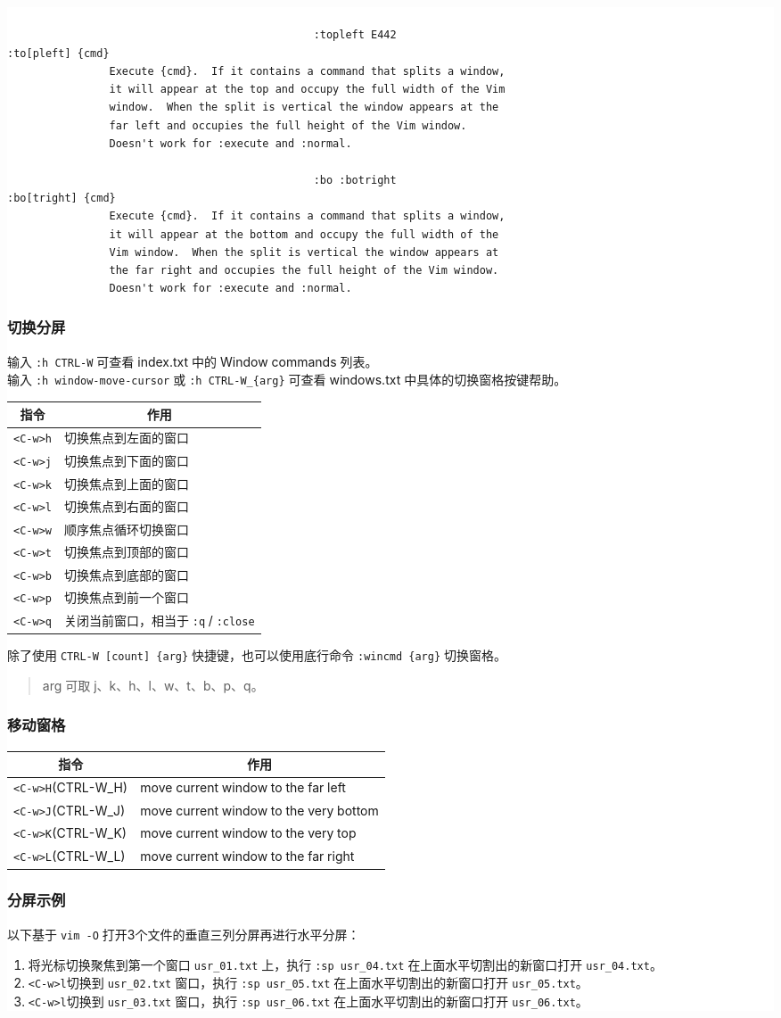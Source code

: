 ```

                                                :topleft E442
:to[pleft] {cmd}
                Execute {cmd}.  If it contains a command that splits a window,
                it will appear at the top and occupy the full width of the Vim
                window.  When the split is vertical the window appears at the
                far left and occupies the full height of the Vim window.
                Doesn't work for :execute and :normal.

                                                :bo :botright
:bo[tright] {cmd}
                Execute {cmd}.  If it contains a command that splits a window,
                it will appear at the bottom and occupy the full width of the
                Vim window.  When the split is vertical the window appears at
                the far right and occupies the full height of the Vim window.
                Doesn't work for :execute and :normal.
```

### 切换分屏

输入 `:h CTRL-W` 可查看 index.txt 中的 Window commands 列表。  
输入 `:h window-move-cursor` 或 `:h CTRL-W_{arg}` 可查看 windows.txt 中具体的切换窗格按键帮助。  

指令             | 作用
----------------|---------------
`<C-w>h`        | 切换焦点到左面的窗口
`<C-w>j`        | 切换焦点到下面的窗口
`<C-w>k`        | 切换焦点到上面的窗口
`<C-w>l`        | 切换焦点到右面的窗口
`<C-w>w`        | 顺序焦点循环切换窗口
`<C-w>t`        | 切换焦点到顶部的窗口
`<C-w>b`        | 切换焦点到底部的窗口
`<C-w>p`        | 切换焦点到前一个窗口
`<C-w>q`        | 关闭当前窗口，相当于 `:q` / `:close`

除了使用 `CTRL-W [count] {arg}` 快捷键，也可以使用底行命令 `:wincmd {arg}` 切换窗格。

> arg 可取 j、k、h、l、w、t、b、p、q。

### 移动窗格

指令                | 作用
-------------------|---------------
`<C-w>H`(CTRL-W_H) | move current window to the far left
`<C-w>J`(CTRL-W_J) | move current window to the very bottom
`<C-w>K`(CTRL-W_K) | move current window to the very top
`<C-w>L`(CTRL-W_L) | move current window to the far right

### 分屏示例

以下基于 `vim -O` 打开3个文件的垂直三列分屏再进行水平分屏：

1. 将光标切换聚焦到第一个窗口 `usr_01.txt` 上，执行 `:sp usr_04.txt` 在上面水平切割出的新窗口打开 `usr_04.txt`。
2. `<C-w>l`切换到 `usr_02.txt` 窗口，执行 `:sp usr_05.txt` 在上面水平切割出的新窗口打开 `usr_05.txt`。
3. `<C-w>l`切换到 `usr_03.txt` 窗口，执行 `:sp usr_06.txt` 在上面水平切割出的新窗口打开 `usr_06.txt`。
